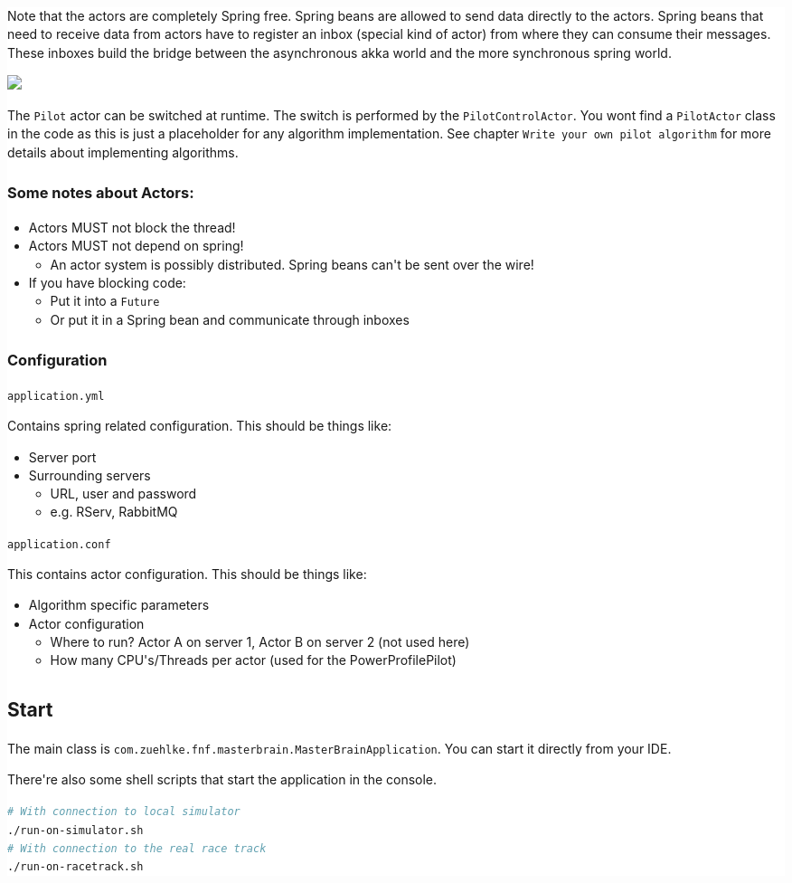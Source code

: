 
Note that the actors are completely Spring free. Spring beans are allowed
to send data directly to the actors. Spring beans that need to receive data from actors have to register an inbox
(special kind of actor) from where they can consume their messages. These inboxes build the bridge between the asynchronous
akka world and the more synchronous spring world.

![](akkaMasterBrain.png)

The `Pilot` actor can be switched at runtime. The switch is performed by the `PilotControlActor`. You wont find a `PilotActor` class
in the code as this is just a placeholder for any algorithm implementation. See chapter `Write your own pilot algorithm` for more details
about implementing algorithms.

### Some notes about Actors:

- Actors MUST not block the thread!
- Actors MUST not depend on spring!
    - An actor system is possibly distributed. Spring beans can't be sent over the wire!
- If you have blocking code:
    - Put it into a `Future`
    - Or put it in a Spring bean and communicate through inboxes

### Configuration

`application.yml`

Contains spring related configuration. This should be things like:

- Server port
- Surrounding servers
    - URL, user and password
    - e.g. RServ, RabbitMQ

`application.conf`

This contains actor configuration. This should be things like:

- Algorithm specific parameters
- Actor configuration
    - Where to run? Actor A on server 1, Actor B on server 2 (not used here)
    - How many CPU's/Threads per actor (used for the PowerProfilePilot)

## Start

The main class is `com.zuehlke.fnf.masterbrain.MasterBrainApplication`. You can start it directly from your IDE.

There're also some shell scripts that start the application in the console.

```sh
# With connection to local simulator
./run-on-simulator.sh
# With connection to the real race track
./run-on-racetrack.sh
```
